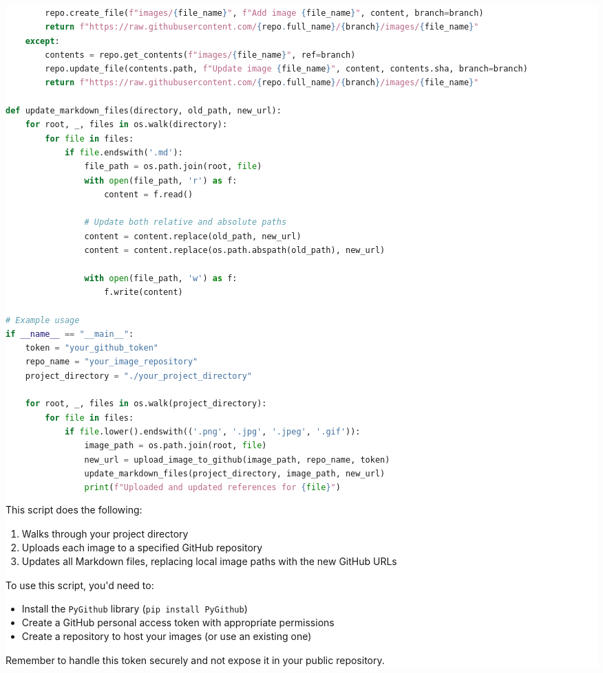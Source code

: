    ```python
           repo.create_file(f"images/{file_name}", f"Add image {file_name}", content, branch=branch)
           return f"https://raw.githubusercontent.com/{repo.full_name}/{branch}/images/{file_name}"
       except:
           contents = repo.get_contents(f"images/{file_name}", ref=branch)
           repo.update_file(contents.path, f"Update image {file_name}", content, contents.sha, branch=branch)
           return f"https://raw.githubusercontent.com/{repo.full_name}/{branch}/images/{file_name}"

   def update_markdown_files(directory, old_path, new_url):
       for root, _, files in os.walk(directory):
           for file in files:
               if file.endswith('.md'):
                   file_path = os.path.join(root, file)
                   with open(file_path, 'r') as f:
                       content = f.read()
                   
                   # Update both relative and absolute paths
                   content = content.replace(old_path, new_url)
                   content = content.replace(os.path.abspath(old_path), new_url)
                   
                   with open(file_path, 'w') as f:
                       f.write(content)

   # Example usage
   if __name__ == "__main__":
       token = "your_github_token"
       repo_name = "your_image_repository"
       project_directory = "./your_project_directory"
       
       for root, _, files in os.walk(project_directory):
           for file in files:
               if file.lower().endswith(('.png', '.jpg', '.jpeg', '.gif')):
                   image_path = os.path.join(root, file)
                   new_url = upload_image_to_github(image_path, repo_name, token)
                   update_markdown_files(project_directory, image_path, new_url)
                   print(f"Uploaded and updated references for {file}")
   
```

   This script does the following:
   1. Walks through your project directory
   2. Uploads each image to a specified GitHub repository
   3. Updates all Markdown files, replacing local image paths with the new GitHub URLs

   To use this script, you'd need to:
   - Install the `PyGithub` library (`pip install PyGithub`)
   - Create a GitHub personal access token with appropriate permissions
   - Create a repository to host your images (or use an existing one)

   Remember to handle this token securely and not expose it in your public repository.
